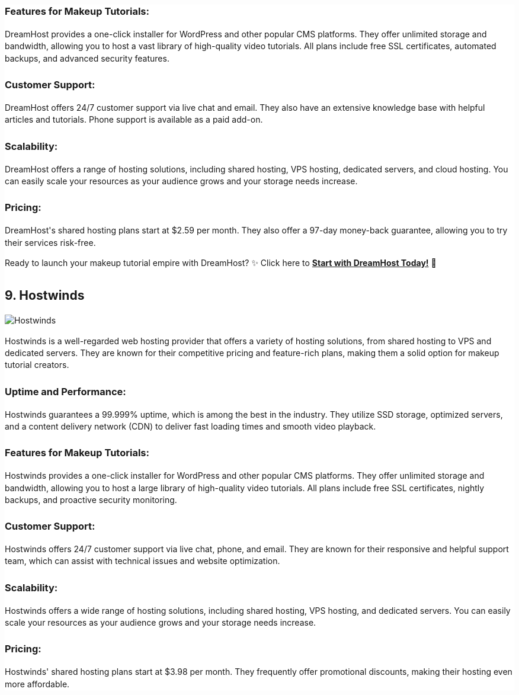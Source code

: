 ### Features for Makeup Tutorials:
DreamHost provides a one-click installer for WordPress and other popular CMS platforms. They offer unlimited storage and bandwidth, allowing you to host a vast library of high-quality video tutorials. All plans include free SSL certificates, automated backups, and advanced security features.

### Customer Support:
DreamHost offers 24/7 customer support via live chat and email. They also have an extensive knowledge base with helpful articles and tutorials. Phone support is available as a paid add-on.

### Scalability:
DreamHost offers a range of hosting solutions, including shared hosting, VPS hosting, dedicated servers, and cloud hosting. You can easily scale your resources as your audience grows and your storage needs increase.

### Pricing:
DreamHost's shared hosting plans start at $2.59 per month. They also offer a 97-day money-back guarantee, allowing you to try their services risk-free.

Ready to launch your makeup tutorial empire with DreamHost? ✨ Click here to **[Start with DreamHost Today!](https://snipitx.com/dreamhost-jy)** 💄

## 9. Hostwinds

![Hostwinds](https://i.imgur.com/53aSNXx.jpeg "Hostwinds Hosting")

Hostwinds is a well-regarded web hosting provider that offers a variety of hosting solutions, from shared hosting to VPS and dedicated servers. They are known for their competitive pricing and feature-rich plans, making them a solid option for makeup tutorial creators.

### Uptime and Performance:
Hostwinds guarantees a 99.999% uptime, which is among the best in the industry. They utilize SSD storage, optimized servers, and a content delivery network (CDN) to deliver fast loading times and smooth video playback.

### Features for Makeup Tutorials:
Hostwinds provides a one-click installer for WordPress and other popular CMS platforms. They offer unlimited storage and bandwidth, allowing you to host a large library of high-quality video tutorials. All plans include free SSL certificates, nightly backups, and proactive security monitoring.

### Customer Support:
Hostwinds offers 24/7 customer support via live chat, phone, and email. They are known for their responsive and helpful support team, which can assist with technical issues and website optimization.

### Scalability:
Hostwinds offers a wide range of hosting solutions, including shared hosting, VPS hosting, and dedicated servers. You can easily scale your resources as your audience grows and your storage needs increase.

### Pricing:
Hostwinds' shared hosting plans start at $3.98 per month. They frequently offer promotional discounts, making their hosting even more affordable.
